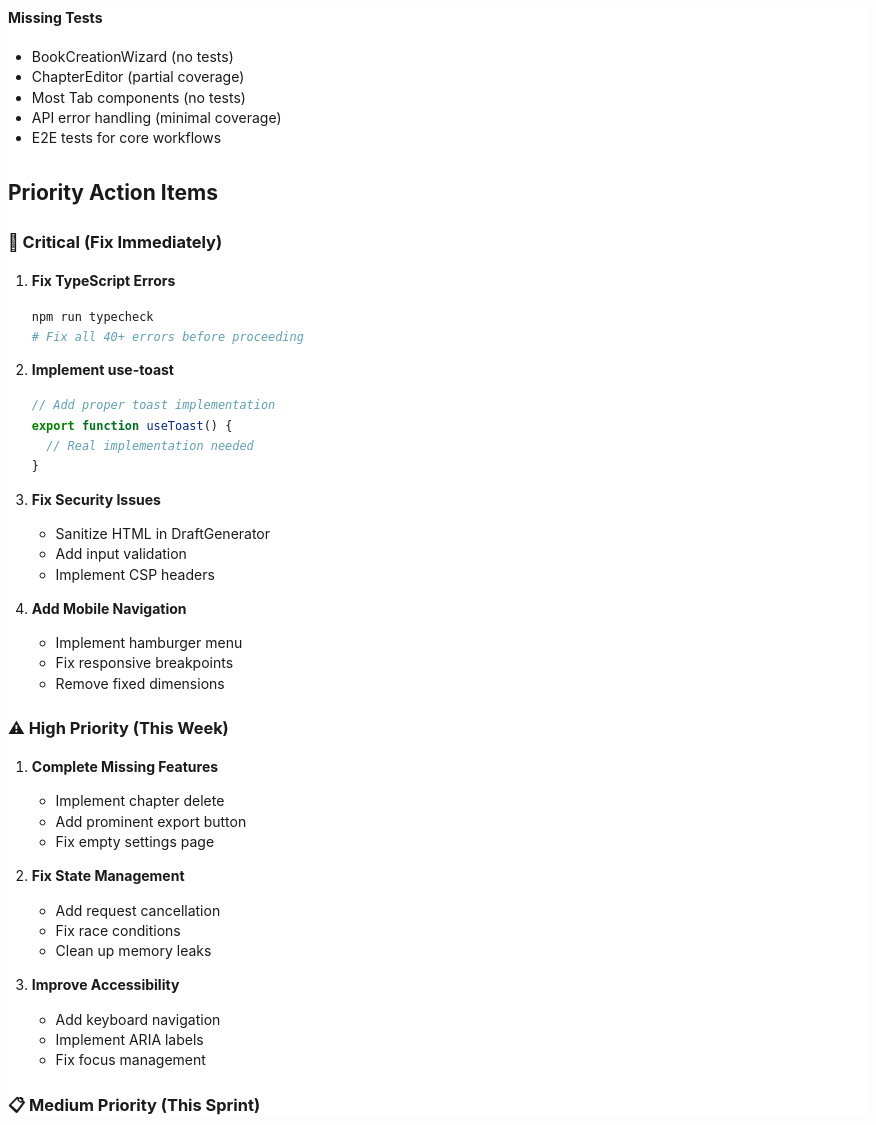 #### Missing Tests
- BookCreationWizard (no tests)
- ChapterEditor (partial coverage)
- Most Tab components (no tests)
- API error handling (minimal coverage)
- E2E tests for core workflows

## Priority Action Items

### 🚨 Critical (Fix Immediately)

1. **Fix TypeScript Errors**
   ```bash
   npm run typecheck
   # Fix all 40+ errors before proceeding
   ```

2. **Implement use-toast**
   ```typescript
   // Add proper toast implementation
   export function useToast() {
     // Real implementation needed
   }
   ```

3. **Fix Security Issues**
   - Sanitize HTML in DraftGenerator
   - Add input validation
   - Implement CSP headers

4. **Add Mobile Navigation**
   - Implement hamburger menu
   - Fix responsive breakpoints
   - Remove fixed dimensions

### ⚠️ High Priority (This Week)

1. **Complete Missing Features**
   - Implement chapter delete
   - Add prominent export button
   - Fix empty settings page

2. **Fix State Management**
   - Add request cancellation
   - Fix race conditions
   - Clean up memory leaks

3. **Improve Accessibility**
   - Add keyboard navigation
   - Implement ARIA labels
   - Fix focus management

### 📋 Medium Priority (This Sprint)
